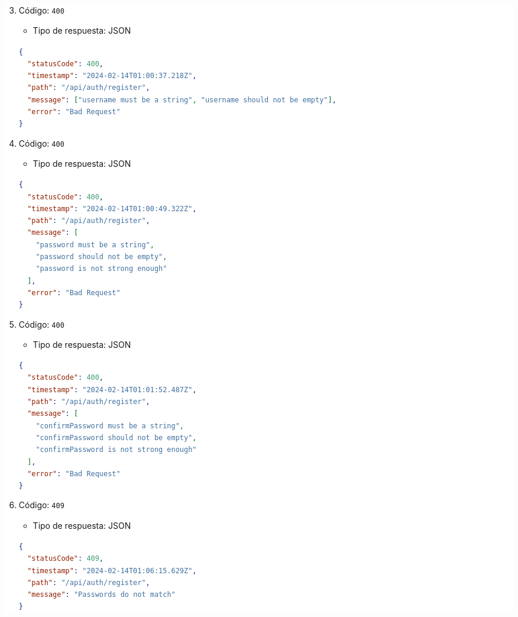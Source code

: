 3. Código: `400`

   - Tipo de respuesta: JSON

   ```json
   {
     "statusCode": 400,
     "timestamp": "2024-02-14T01:00:37.218Z",
     "path": "/api/auth/register",
     "message": ["username must be a string", "username should not be empty"],
     "error": "Bad Request"
   }
   ```

4. Código: `400`

   - Tipo de respuesta: JSON

   ```json
   {
     "statusCode": 400,
     "timestamp": "2024-02-14T01:00:49.322Z",
     "path": "/api/auth/register",
     "message": [
       "password must be a string",
       "password should not be empty",
       "password is not strong enough"
     ],
     "error": "Bad Request"
   }
   ```

5. Código: `400`

   - Tipo de respuesta: JSON

   ```json
   {
     "statusCode": 400,
     "timestamp": "2024-02-14T01:01:52.487Z",
     "path": "/api/auth/register",
     "message": [
       "confirmPassword must be a string",
       "confirmPassword should not be empty",
       "confirmPassword is not strong enough"
     ],
     "error": "Bad Request"
   }
   ```

6. Código: `409`

   - Tipo de respuesta: JSON

   ```json
   {
     "statusCode": 409,
     "timestamp": "2024-02-14T01:06:15.629Z",
     "path": "/api/auth/register",
     "message": "Passwords do not match"
   }
   ```
